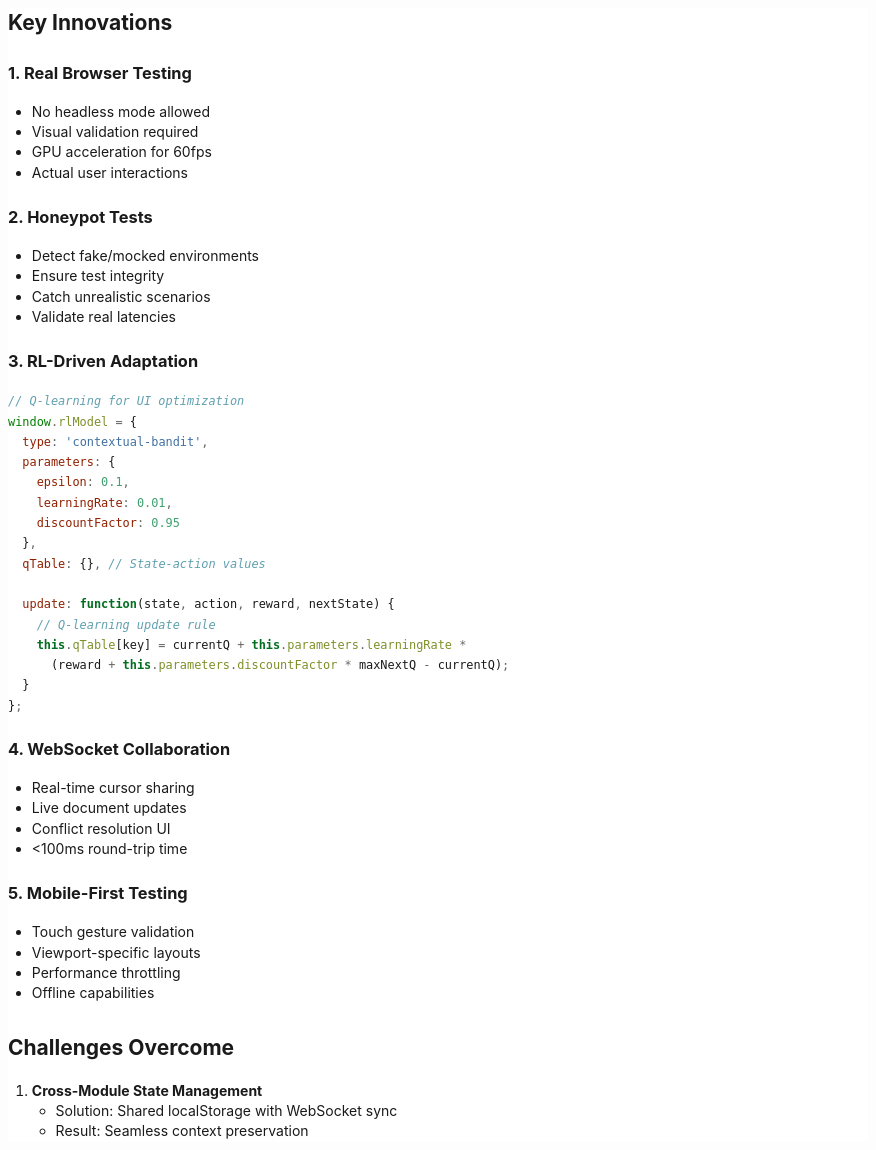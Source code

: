## Key Innovations

### 1. Real Browser Testing
- No headless mode allowed
- Visual validation required
- GPU acceleration for 60fps
- Actual user interactions

### 2. Honeypot Tests
- Detect fake/mocked environments
- Ensure test integrity
- Catch unrealistic scenarios
- Validate real latencies

### 3. RL-Driven Adaptation
```javascript
// Q-learning for UI optimization
window.rlModel = {
  type: 'contextual-bandit',
  parameters: {
    epsilon: 0.1,
    learningRate: 0.01,
    discountFactor: 0.95
  },
  qTable: {}, // State-action values
  
  update: function(state, action, reward, nextState) {
    // Q-learning update rule
    this.qTable[key] = currentQ + this.parameters.learningRate * 
      (reward + this.parameters.discountFactor * maxNextQ - currentQ);
  }
};
```

### 4. WebSocket Collaboration
- Real-time cursor sharing
- Live document updates
- Conflict resolution UI
- <100ms round-trip time

### 5. Mobile-First Testing
- Touch gesture validation
- Viewport-specific layouts
- Performance throttling
- Offline capabilities

## Challenges Overcome

1. **Cross-Module State Management**
   - Solution: Shared localStorage with WebSocket sync
   - Result: Seamless context preservation
